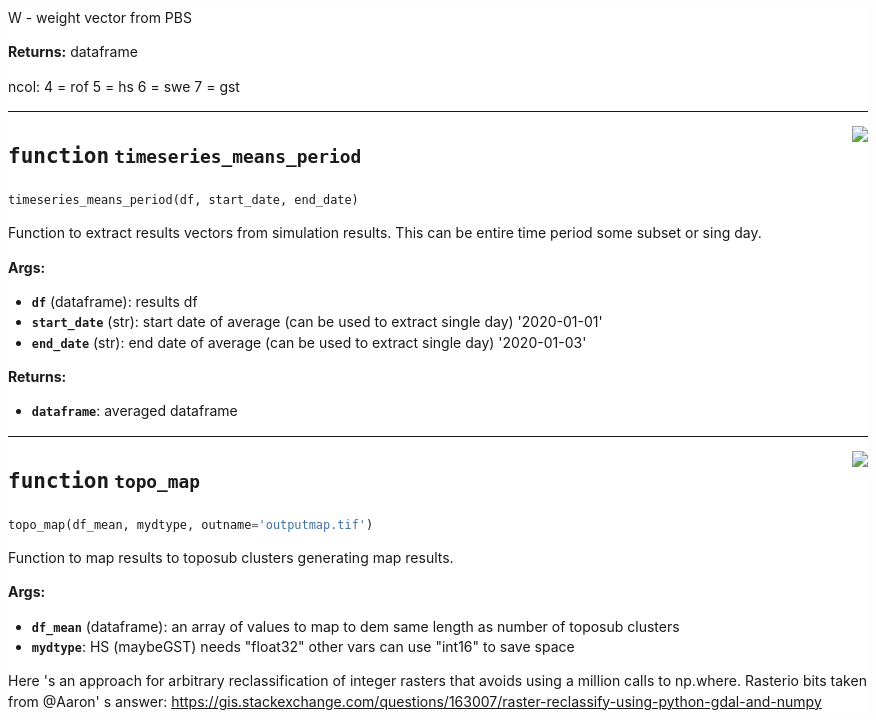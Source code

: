 W - weight vector from PBS 

**Returns:**
 dataframe 

ncol: 4 = rof 5 = hs 6 = swe 7 = gst 


---

<a href="https://github.com/ArcticSnow/TopoPyScale/TopoPyScale/sim_fsm/timeseries_means_period#L491"><img align="right" style="float:right;" src="https://img.shields.io/badge/-source-cccccc?style=flat-square"></a>

## <kbd>function</kbd> `timeseries_means_period`

```python
timeseries_means_period(df, start_date, end_date)
```

Function to extract results vectors from simulation results. This can be entire time period some subset or sing day. 



**Args:**
 
 - <b>`df`</b> (dataframe):  results df 
 - <b>`start_date`</b> (str):  start date of average (can be used to extract single day) '2020-01-01' 
 - <b>`end_date`</b> (str):  end date of average (can be used to extract single day) '2020-01-03' 



**Returns:**
 
 - <b>`dataframe`</b>:  averaged dataframe 


---

<a href="https://github.com/ArcticSnow/TopoPyScale/TopoPyScale/sim_fsm/topo_map#L523"><img align="right" style="float:right;" src="https://img.shields.io/badge/-source-cccccc?style=flat-square"></a>

## <kbd>function</kbd> `topo_map`

```python
topo_map(df_mean, mydtype, outname='outputmap.tif')
```

Function to map results to toposub clusters generating map results. 



**Args:**
 
 - <b>`df_mean`</b> (dataframe):  an array of values to map to dem same length as number of toposub clusters 
 - <b>`mydtype`</b>:  HS (maybeGST) needs "float32" other vars can use "int16" to save space 

Here 's an approach for arbitrary reclassification of integer rasters that avoids using a million calls to np.where. Rasterio bits taken from @Aaron' s answer: https://gis.stackexchange.com/questions/163007/raster-reclassify-using-python-gdal-and-numpy 
